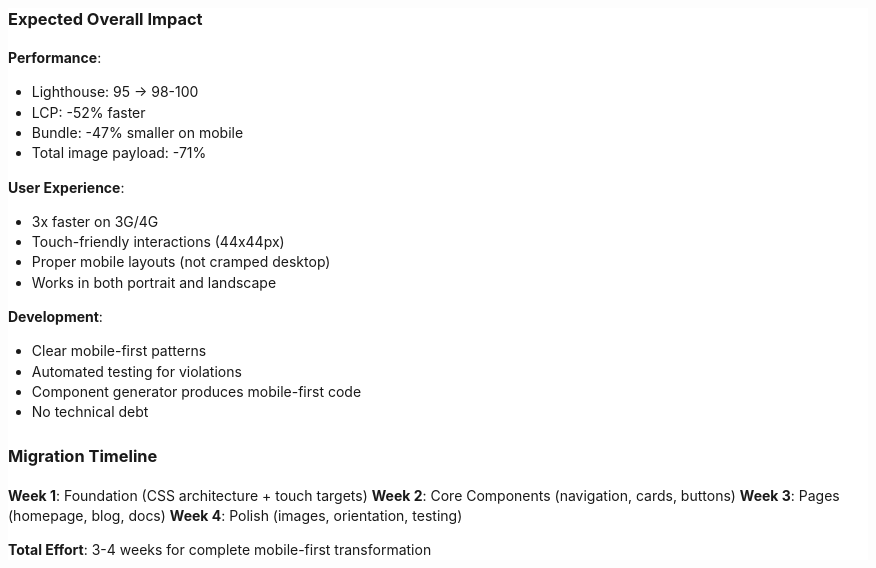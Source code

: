 ### Expected Overall Impact

**Performance**:

- Lighthouse: 95 → 98-100
- LCP: -52% faster
- Bundle: -47% smaller on mobile
- Total image payload: -71%

**User Experience**:

- 3x faster on 3G/4G
- Touch-friendly interactions (44x44px)
- Proper mobile layouts (not cramped desktop)
- Works in both portrait and landscape

**Development**:

- Clear mobile-first patterns
- Automated testing for violations
- Component generator produces mobile-first code
- No technical debt

### Migration Timeline

**Week 1**: Foundation (CSS architecture + touch targets)
**Week 2**: Core Components (navigation, cards, buttons)
**Week 3**: Pages (homepage, blog, docs)
**Week 4**: Polish (images, orientation, testing)

**Total Effort**: 3-4 weeks for complete mobile-first transformation
